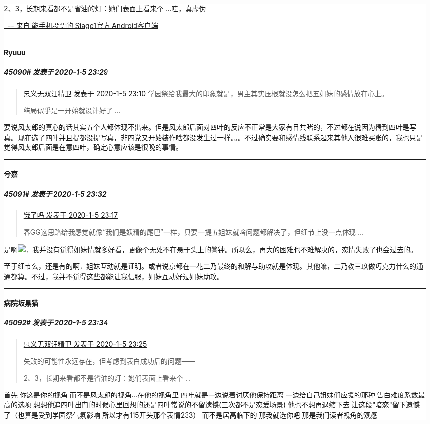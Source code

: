 2、3，长期来看都不是省油的灯：她们表面上看来个 ...</blockquote>哇，真虚伪

[  -- 来自 能手机投票的 Stage1官方 Android客户端](https://www.coolapk.com/apk/140634)







-----

####  Ryuuu  
##### 45090#       发表于 2020-1-5 23:29



<blockquote><a href="httphttps://bbs.saraba1st.com/2b/forum.php?mod=redirect&amp;goto=findpost&amp;pid=46095332&amp;ptid=1831320" target="_blank">忠义无双汪精卫 发表于 2020-1-5 23:10</a>
学园祭给我最大的印象就是，男主其实压根就没怎么把五姐妹的感情放在心上。

结局似乎是一开始就设计好了 ...</blockquote>
要说风太郎的真心的话其实五个人都体现不出来。但是风太郎后面对四叶的反应不正常是大家有目共睹的，不过都在说因为猜到四叶是写真。现在选了四叶并且提都没提写真，非四党又开始装作啥都没发生过一样。。。不过确实要和感情线联系起来其他人很难买账的，我也只是觉得风太郎后面是在意四叶，确定心意应该是很晚的事情。







-----

####  兮嘉  
##### 45091#       发表于 2020-1-5 23:32



<blockquote><a href="httphttps://bbs.saraba1st.com/2b/forum.php?mod=redirect&amp;goto=findpost&amp;pid=46095380&amp;ptid=1831320" target="_blank">饿了吗 发表于 2020-1-5 23:17</a>

春GG这思路给我感觉就像“我们是妖精的尾巴”一样，只要一提五姐妹就啥问题都解决了，但细节上没一点体现 ...</blockquote>
是啊<img src="https://static.saraba1st.com/image/smiley/face2017/067.png" referrerpolicy="no-referrer">，我并没有觉得姐妹情就多好看，更像个无处不在悬于头上的警钟。所以么，再大的困难也不难解决的，恋情失败了也会过去的。


至于细节么，还是有的啊，姐妹互动就是证明。或者说京都在一花二乃最终的和解与助攻就是体现。其他嘛，二乃教三玖做巧克力什么的通通都算。不过，我并不觉得这些都能让我信服，姐妹互动好过姐妹助攻。







-----

####  病院坂黒猫  
##### 45092#       发表于 2020-1-5 23:34



<blockquote><a href="httphttps://bbs.saraba1st.com/2b/forum.php?mod=redirect&amp;goto=findpost&amp;pid=46095440&amp;ptid=1831320" target="_blank">忠义无双汪精卫 发表于 2020-1-5 23:25</a>

失败的可能性永远存在，但考虑到表白成功后的问题——

2、3，长期来看都不是省油的灯：她们表面上看来个 ...</blockquote>
首先 你这是你的视角 而不是风太郎的视角...在他的视角里 四叶就是一边说着讨厌他保持距离 一边给自己姐妹们应援的那种 告白难度系数最高的选项 想想他追四叶出门的时候心里回想的还是四叶常说的不留遗憾(三次都不是恋爱场景) 他也不想再退缩下去 让这段"暗恋"留下遗憾了（也算是受到学园祭气氛影响 所以才有115开头那个表情233） 而不是居高临下的 那我就选你吧 那是我们读者视角的观感
